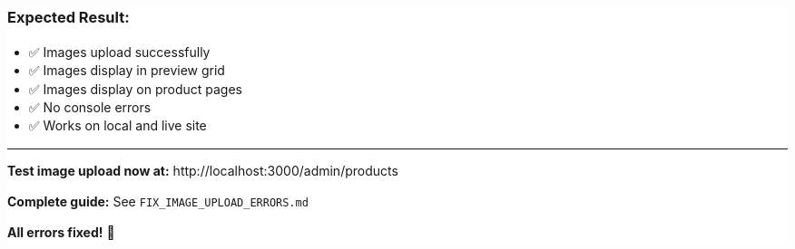 ### **Expected Result:**
- ✅ Images upload successfully
- ✅ Images display in preview grid
- ✅ Images display on product pages
- ✅ No console errors
- ✅ Works on local and live site

---

**Test image upload now at:** http://localhost:3000/admin/products

**Complete guide:** See `FIX_IMAGE_UPLOAD_ERRORS.md`

**All errors fixed!** 🎉

